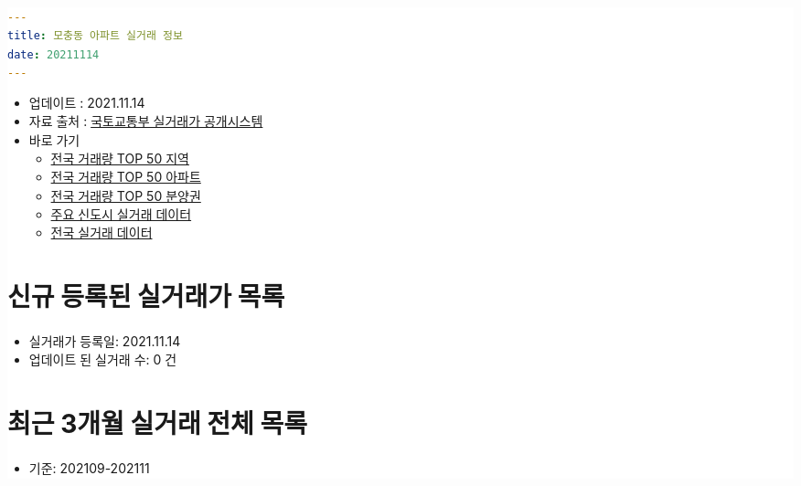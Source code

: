 ```yaml
---
title: 모충동 아파트 실거래 정보
date: 20211114
---
```


* 업데이트 : 2021.11.14
* 자료 출처 : [국토교통부 실거래가 공개시스템](http://rt.molit.go.kr)
* 바로 가기
    * [전국 거래량 TOP 50 지역](https://apt-info.github.io/apt-trade-info/tr)
    * [전국 거래량 TOP 50 아파트](https://apt-info.github.io/apt-trade-info/ta)
    * [전국 거래량 TOP 50 분양권](https://apt-info.github.io/apt-trade-info/tb)
    * [주요 신도시 실거래 데이터](https://apt-info.github.io/apt-trade-info/newtown)
    * [전국 실거래 데이터](https://apt-info.github.io/apt-trade-info/all)



<script async src="https://pagead2.googlesyndication.com/pagead/js/adsbygoogle.js"></script>

<ins class="adsbygoogle"
     style="display:block"
     data-ad-client="ca-pub-1142216861245946"
     data-ad-slot="4805727019"
     data-ad-format="auto"
     data-full-width-responsive="true"></ins>
<script>
     (adsbygoogle = window.adsbygoogle || []).push({});
</script>


# 신규 등록된 실거래가 목록

* 실거래가 등록일: 2021.11.14
* 업데이트 된 실거래 수: 0 건




<script async src="https://pagead2.googlesyndication.com/pagead/js/adsbygoogle.js"></script>

<ins class="adsbygoogle"
     style="display:block"
     data-ad-client="ca-pub-1142216861245946"
     data-ad-slot="4805727019"
     data-ad-format="auto"
     data-full-width-responsive="true"></ins>
<script>
     (adsbygoogle = window.adsbygoogle || []).push({});
</script>


# 최근 3개월 실거래 전체 목록
* 기준: 202109-202111
